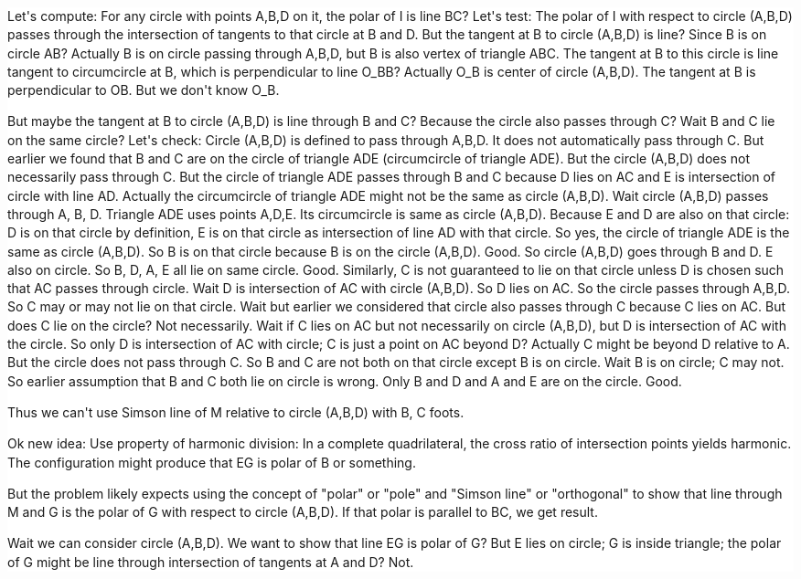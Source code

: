 Let's compute: For any circle with points A,B,D on it, the polar of I is 
line BC? Let's test: The polar of I with respect to circle (A,B,D) passes 
through the intersection of tangents to that circle at B and D. But the 
tangent at B to circle (A,B,D) is line? Since B is on circle AB? Actually 
B is on circle passing through A,B,D, but B is also vertex of triangle 
ABC. The tangent at B to this circle is line tangent to circumcircle at B, 
which is perpendicular to line O_BB? Actually O_B is center of circle 
(A,B,D). The tangent at B is perpendicular to OB. But we don't know O_B.

But maybe the tangent at B to circle (A,B,D) is line through B and C? 
Because the circle also passes through C? Wait B and C lie on the same 
circle? Let's check: Circle (A,B,D) is defined to pass through A,B,D. It 
does not automatically pass through C. But earlier we found that B and C 
are on the circle of triangle ADE (circumcircle of triangle ADE). But the 
circle (A,B,D) does not necessarily pass through C. But the circle of 
triangle ADE passes through B and C because D lies on AC and E is 
intersection of circle with line AD. Actually the circumcircle of triangle 
ADE might not be the same as circle (A,B,D). Wait circle (A,B,D) passes 
through A, B, D. Triangle ADE uses points A,D,E. Its circumcircle is same 
as circle (A,B,D). Because E and D are also on that circle: D is on that 
circle by definition, E is on that circle as intersection of line AD with 
that circle. So yes, the circle of triangle ADE is the same as circle 
(A,B,D). So B is on that circle because B is on the circle (A,B,D). Good. 
So circle (A,B,D) goes through B and D. E also on circle. So B, D, A, E 
all lie on same circle. Good. Similarly, C is not guaranteed to lie on 
that circle unless D is chosen such that AC passes through circle. Wait D 
is intersection of AC with circle (A,B,D). So D lies on AC. So the circle 
passes through A,B,D. So C may or may not lie on that circle. Wait but 
earlier we considered that circle also passes through C because C lies on 
AC. But does C lie on the circle? Not necessarily. Wait if C lies on AC 
but not necessarily on circle (A,B,D), but D is intersection of AC with 
the circle. So only D is intersection of AC with circle; C is just a point 
on AC beyond D? Actually C might be beyond D relative to A. But the circle 
does not pass through C. So B and C are not both on that circle except B 
is on circle. Wait B is on circle; C may not. So earlier assumption that B 
and C both lie on circle is wrong. Only B and D and A and E are on the 
circle. Good.

Thus we can't use Simson line of M relative to circle (A,B,D) with B, C 
foots.

Ok new idea: Use property of harmonic division: In a complete 
quadrilateral, the cross ratio of intersection points yields harmonic. The 
configuration might produce that EG is polar of B or something.

But the problem likely expects using the concept of "polar" or "pole" and 
"Simson line" or "orthogonal" to show that line through M and G is the 
polar of G with respect to circle (A,B,D). If that polar is parallel to 
BC, we get result.

Wait we can consider circle (A,B,D). We want to show that line EG is polar 
of G? But E lies on circle; G is inside triangle; the polar of G might be 
line through intersection of tangents at A and D? Not.
